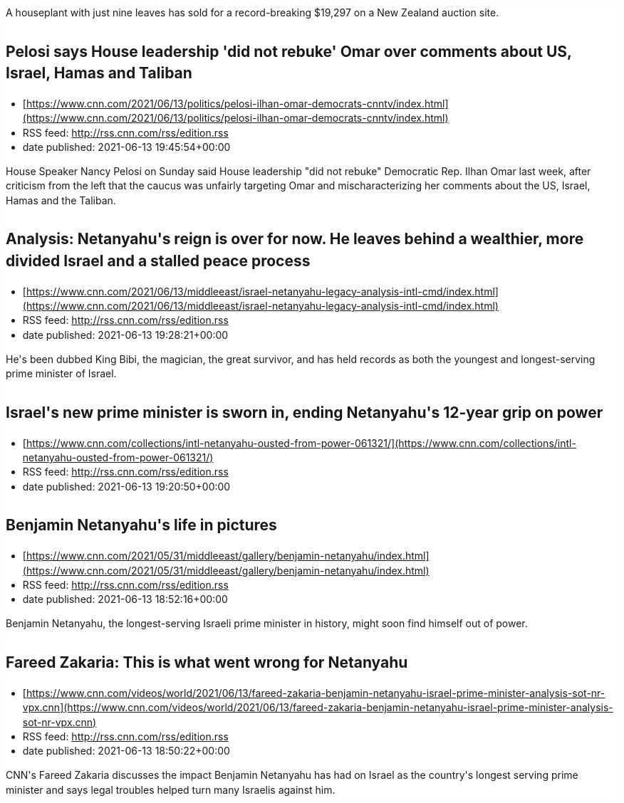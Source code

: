 A houseplant with just nine leaves has sold for a record-breaking $19,297 on a New Zealand auction site.

## Pelosi says House leadership 'did not rebuke' Omar over comments about US, Israel, Hamas and Taliban
 - [https://www.cnn.com/2021/06/13/politics/pelosi-ilhan-omar-democrats-cnntv/index.html](https://www.cnn.com/2021/06/13/politics/pelosi-ilhan-omar-democrats-cnntv/index.html)
 - RSS feed: http://rss.cnn.com/rss/edition.rss
 - date published: 2021-06-13 19:45:54+00:00

House Speaker Nancy Pelosi on Sunday said House leadership "did not rebuke" Democratic Rep. Ilhan Omar last week, after criticism from the left that the caucus was unfairly targeting Omar and mischaracterizing her comments about the US, Israel, Hamas and the Taliban.

## Analysis: Netanyahu's reign is over for now. He leaves behind a wealthier, more divided Israel and a stalled peace process
 - [https://www.cnn.com/2021/06/13/middleeast/israel-netanyahu-legacy-analysis-intl-cmd/index.html](https://www.cnn.com/2021/06/13/middleeast/israel-netanyahu-legacy-analysis-intl-cmd/index.html)
 - RSS feed: http://rss.cnn.com/rss/edition.rss
 - date published: 2021-06-13 19:28:21+00:00

He's been dubbed King Bibi, the magician, the great survivor, and has held records as both the youngest and longest-serving prime minister of Israel.

## Israel's new prime minister is sworn in, ending Netanyahu's 12-year grip on power
 - [https://www.cnn.com/collections/intl-netanyahu-ousted-from-power-061321/](https://www.cnn.com/collections/intl-netanyahu-ousted-from-power-061321/)
 - RSS feed: http://rss.cnn.com/rss/edition.rss
 - date published: 2021-06-13 19:20:50+00:00



## Benjamin Netanyahu's life in pictures
 - [https://www.cnn.com/2021/05/31/middleeast/gallery/benjamin-netanyahu/index.html](https://www.cnn.com/2021/05/31/middleeast/gallery/benjamin-netanyahu/index.html)
 - RSS feed: http://rss.cnn.com/rss/edition.rss
 - date published: 2021-06-13 18:52:16+00:00

Benjamin Netanyahu, the longest-serving Israeli prime minister in history, might soon find himself out of power.

## Fareed Zakaria: This is what went wrong for Netanyahu
 - [https://www.cnn.com/videos/world/2021/06/13/fareed-zakaria-benjamin-netanyahu-israel-prime-minister-analysis-sot-nr-vpx.cnn](https://www.cnn.com/videos/world/2021/06/13/fareed-zakaria-benjamin-netanyahu-israel-prime-minister-analysis-sot-nr-vpx.cnn)
 - RSS feed: http://rss.cnn.com/rss/edition.rss
 - date published: 2021-06-13 18:50:22+00:00

CNN's Fareed Zakaria discusses the impact Benjamin Netanyahu has had on Israel as the country's longest serving prime minister and says legal troubles helped turn many Israelis against him.

